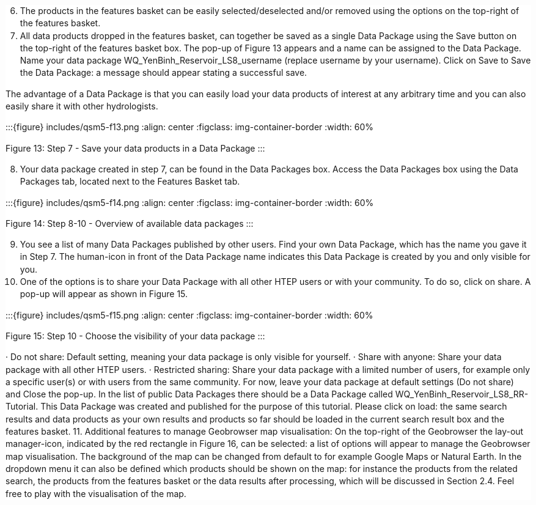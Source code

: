 6. The products in the features basket can be easily selected/deselected and/or removed using the options on the top-right of the features basket.
7. All data products dropped in the features basket, can together be saved as a single Data Package using the Save button on the top-right of the features basket box. The pop-up of Figure 13 appears and a name can be assigned to the Data Package. Name your data package WQ_YenBinh_Reservoir_LS8_username (replace username by your username). Click on Save to Save the Data Package: a message should appear stating a successful save.

The advantage of a Data Package is that you can easily load your data products of interest at any arbitrary time and you can also easily share it with other hydrologists.

:::{figure} includes/qsm5-f13.png
:align: center
:figclass: img-container-border
:width: 60%

Figure 13: Step 7 - Save your data products in a Data Package
:::

8. Your data package created in step 7, can be found in the Data Packages box. Access the Data Packages box using the Data Packages tab, located next to the Features Basket tab.

:::{figure} includes/qsm5-f14.png
:align: center
:figclass: img-container-border
:width: 60%

Figure 14: Step 8-10 - Overview of available data packages
:::

09. You see a list of many Data Packages published by other users. Find your own Data Package, which has the name you gave it in Step 7. The human-icon in front of the Data Package name indicates this Data Package is created by you and only visible for you.
10. One of the options is to share your Data Package with all other HTEP users or with your community. To do so, click on share. A pop-up will appear as shown in Figure 15.

:::{figure} includes/qsm5-f15.png
:align: center
:figclass: img-container-border
:width: 60%

Figure 15: Step 10 - Choose the visibility of your data package
:::

· Do not share: Default setting, meaning your data package is only visible for yourself.
· Share with anyone: Share your data package with all other HTEP users.
· Restricted sharing: Share your data package with a limited number of users, for example only a specific user(s) or with users from the same community.
For now, leave your data package at default settings (Do not share) and Close the pop-up. In the list of public Data Packages there should be a Data Package called WQ_YenBinh_Reservoir_LS8_RR-Tutorial. This Data Package was created and published for the purpose of this tutorial. Please click on load: the same search results and data products as your own results and products so far should be loaded in the current search result box and the features basket.
11\.     Additional features to manage Geobrowser map visualisation: On the top-right of the Geobrowser the lay-out manager-icon, indicated by the red rectangle in Figure 16, can be selected: a list of options will appear to manage the Geobrowser map visualisation. The background of the map can be changed from default to for example Google Maps or Natural Earth. In the dropdown menu it can also be defined which products should be shown on the map: for instance the products from the related search, the products from the features basket or the data results after processing, which will be discussed in Section 2.4. Feel free to play with the visualisation of the map.
